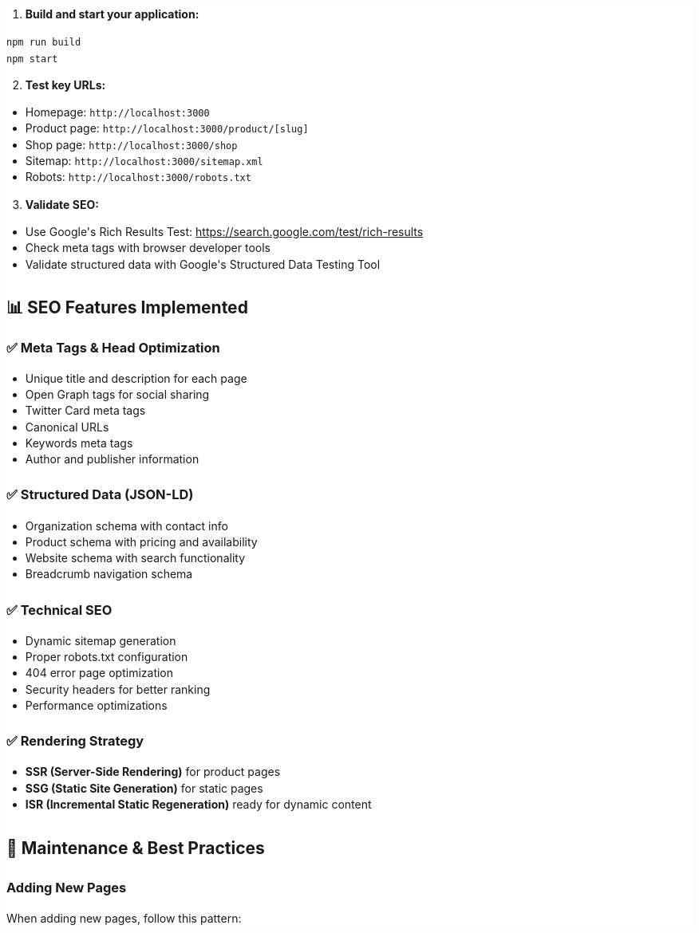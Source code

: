 1. **Build and start your application:**
```bash
npm run build
npm start
```

2. **Test key URLs:**
- Homepage: `http://localhost:3000`
- Product page: `http://localhost:3000/product/[slug]`
- Shop page: `http://localhost:3000/shop`
- Sitemap: `http://localhost:3000/sitemap.xml`
- Robots: `http://localhost:3000/robots.txt`

3. **Validate SEO:**
- Use Google's Rich Results Test: https://search.google.com/test/rich-results
- Check meta tags with browser developer tools
- Validate structured data with Google's Structured Data Testing Tool

## 📊 SEO Features Implemented

### ✅ Meta Tags & Head Optimization
- Unique title and description for each page
- Open Graph tags for social sharing
- Twitter Card meta tags
- Canonical URLs
- Keywords meta tags
- Author and publisher information

### ✅ Structured Data (JSON-LD)
- Organization schema with contact info
- Product schema with pricing and availability
- Website schema with search functionality
- Breadcrumb navigation schema

### ✅ Technical SEO
- Dynamic sitemap generation
- Proper robots.txt configuration
- 404 error page optimization
- Security headers for better ranking
- Performance optimizations

### ✅ Rendering Strategy
- **SSR (Server-Side Rendering)** for product pages
- **SSG (Static Site Generation)** for static pages
- **ISR (Incremental Static Regeneration)** ready for dynamic content

## 🔧 Maintenance & Best Practices

### Adding New Pages
When adding new pages, follow this pattern:
